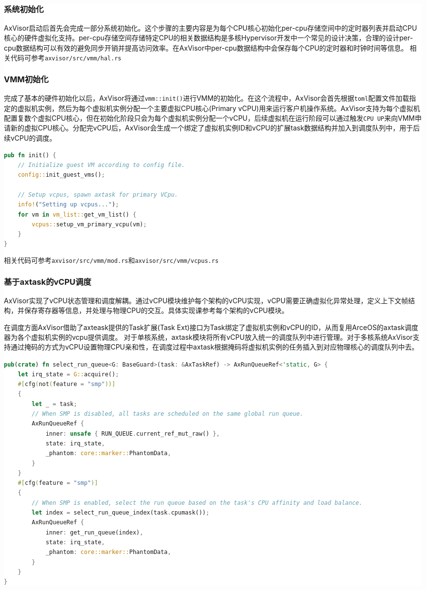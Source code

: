 ### 系统初始化

AxVisor启动后首先会完成一部分系统初始化。这个步骤的主要内容是为每个CPU核心初始化per-cpu存储空间中的定时器列表并启动CPU核心的硬件虚拟化支持。per-cpu存储空间存储特定CPU的相关数据结构是多核Hypervisor开发中一个常见的设计决策，合理的设计per-cpu数据结构可以有效的避免同步开销并提高访问效率。在AxVisor中per-cpu数据结构中会保存每个CPU的定时器和时钟时间等信息。 
相关代码可参考`axvisor/src/vmm/hal.rs`

### VMM初始化

完成了基本的硬件初始化以后，AxVisor将通过`vmm::init()`进行VMM的初始化。在这个流程中，AxVisor会首先根据`toml`配置文件加载指定的虚拟机实例，然后为每个虚拟机实例分配一个主要虚拟CPU核心(Primary vCPU)用来运行客户机操作系统。AxVisor支持为每个虚拟机配置复数个虚拟CPU核心，但在初始化阶段只会为每个虚拟机实例分配一个vCPU，后续虚拟机在运行阶段可以通过触发`CPU UP`来向VMM申请新的虚拟CPU核心。分配完vCPU后，AxVisor会生成一个绑定了虚拟机实例ID和vCPU的扩展task数据结构并加入到调度队列中，用于后续vCPU的调度。

```rust
pub fn init() {
    // Initialize guest VM according to config file.
    config::init_guest_vms();

    // Setup vcpus, spawn axtask for primary VCpu.
    info!("Setting up vcpus...");
    for vm in vm_list::get_vm_list() {
        vcpus::setup_vm_primary_vcpu(vm);
    }
}
```

相关代码可参考`axvisor/src/vmm/mod.rs`和`axvisor/src/vmm/vcpus.rs`

### 基于axtask的vCPU调度

AxVisor实现了vCPU状态管理和调度解耦。通过vCPU模块维护每个架构的vCPU实现，vCPU需要正确虚拟化异常处理，定义上下文帧结构，并保存寄存器等信息，并处理与物理CPU的交互。具体实现课参考每个架构的vCPU模块。

在调度方面AxVisor借助了axteask提供的Task扩展(Task Ext)接口为Task绑定了虚拟机实例和vCPU的ID，从而复用ArceOS的axtask调度器为各个虚拟机实例的vcpu提供调度。
对于单核系统，axtask模块将所有vCPU放入统一的调度队列中进行管理。对于多核系统AxVisor支持通过掩码的方式为vCPU设置物理CPU亲和性，在调度过程中axtask根据掩码将虚拟机实例的任务插入到对应物理核心的调度队列中去。

```rust
pub(crate) fn select_run_queue<G: BaseGuard>(task: &AxTaskRef) -> AxRunQueueRef<'static, G> {
    let irq_state = G::acquire();
    #[cfg(not(feature = "smp"))]
    {
        let _ = task;
        // When SMP is disabled, all tasks are scheduled on the same global run queue.
        AxRunQueueRef {
            inner: unsafe { RUN_QUEUE.current_ref_mut_raw() },
            state: irq_state,
            _phantom: core::marker::PhantomData,
        }
    }
    #[cfg(feature = "smp")]
    {
        // When SMP is enabled, select the run queue based on the task's CPU affinity and load balance.
        let index = select_run_queue_index(task.cpumask());
        AxRunQueueRef {
            inner: get_run_queue(index),
            state: irq_state,
            _phantom: core::marker::PhantomData,
        }
    }
}
```

